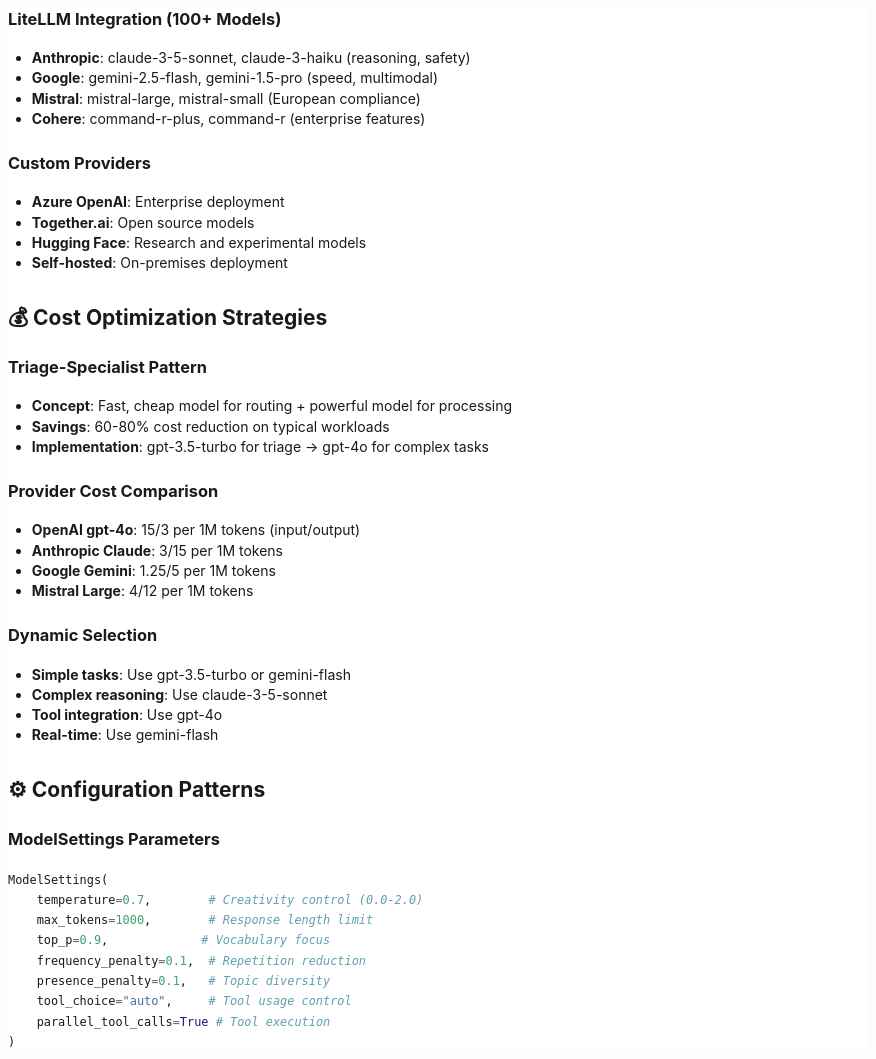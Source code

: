 ### LiteLLM Integration (100+ Models)

-   **Anthropic**: claude-3-5-sonnet, claude-3-haiku (reasoning, safety)
-   **Google**: gemini-2.5-flash, gemini-1.5-pro (speed, multimodal)
-   **Mistral**: mistral-large, mistral-small (European compliance)
-   **Cohere**: command-r-plus, command-r (enterprise features)

### Custom Providers

-   **Azure OpenAI**: Enterprise deployment
-   **Together.ai**: Open source models
-   **Hugging Face**: Research and experimental models
-   **Self-hosted**: On-premises deployment

## 💰 Cost Optimization Strategies

### Triage-Specialist Pattern

-   **Concept**: Fast, cheap model for routing + powerful model for processing
-   **Savings**: 60-80% cost reduction on typical workloads
-   **Implementation**: gpt-3.5-turbo for triage → gpt-4o for complex tasks

### Provider Cost Comparison

-   **OpenAI gpt-4o**: $15/$3 per 1M tokens (input/output)
-   **Anthropic Claude**: $3/$15 per 1M tokens
-   **Google Gemini**: $1.25/$5 per 1M tokens
-   **Mistral Large**: $4/$12 per 1M tokens

### Dynamic Selection

-   **Simple tasks**: Use gpt-3.5-turbo or gemini-flash
-   **Complex reasoning**: Use claude-3-5-sonnet
-   **Tool integration**: Use gpt-4o
-   **Real-time**: Use gemini-flash

## ⚙️ Configuration Patterns

### ModelSettings Parameters

```python
ModelSettings(
    temperature=0.7,        # Creativity control (0.0-2.0)
    max_tokens=1000,        # Response length limit
    top_p=0.9,             # Vocabulary focus
    frequency_penalty=0.1,  # Repetition reduction
    presence_penalty=0.1,   # Topic diversity
    tool_choice="auto",     # Tool usage control
    parallel_tool_calls=True # Tool execution
)
```

